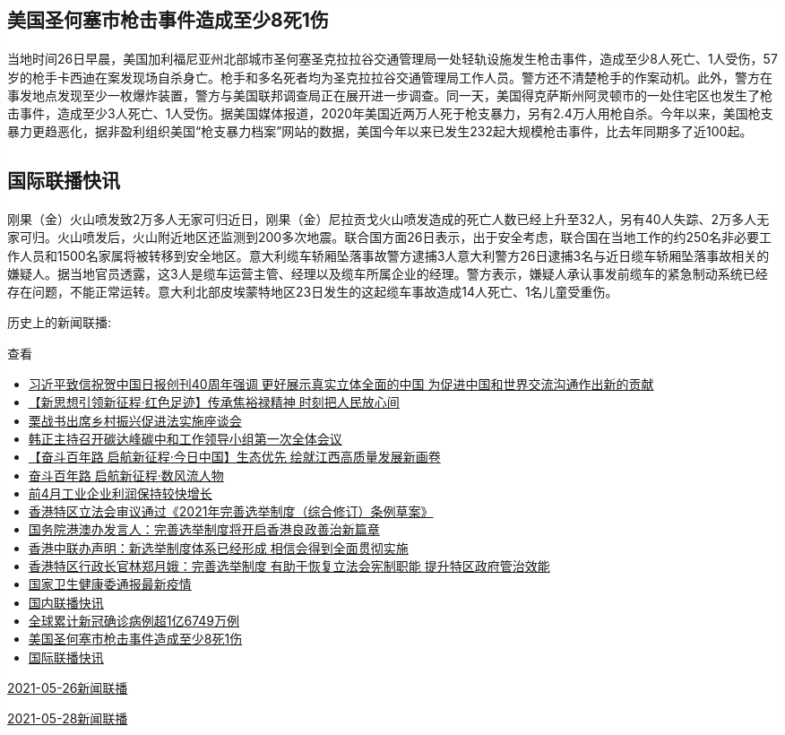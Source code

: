 
## 美国圣何塞市枪击事件造成至少8死1伤


当地时间26日早晨，美国加利福尼亚州北部城市圣何塞圣克拉拉谷交通管理局一处轻轨设施发生枪击事件，造成至少8人死亡、1人受伤，57岁的枪手卡西迪在案发现场自杀身亡。枪手和多名死者均为圣克拉拉谷交通管理局工作人员。警方还不清楚枪手的作案动机。此外，警方在事发地点发现至少一枚爆炸装置，警方与美国联邦调查局正在展开进一步调查。同一天，美国得克萨斯州阿灵顿市的一处住宅区也发生了枪击事件，造成至少3人死亡、1人受伤。据美国媒体报道，2020年美国近两万人死于枪支暴力，另有2.4万人用枪自杀。今年以来，美国枪支暴力更趋恶化，据非盈利组织美国“枪支暴力档案”网站的数据，美国今年以来已发生232起大规模枪击事件，比去年同期多了近100起。


## 国际联播快讯


刚果（金）火山喷发致2万多人无家可归近日，刚果（金）尼拉贡戈火山喷发造成的死亡人数已经上升至32人，另有40人失踪、2万多人无家可归。火山喷发后，火山附近地区还监测到200多次地震。联合国方面26日表示，出于安全考虑，联合国在当地工作的约250名非必要工作人员和1500名家属将被转移到安全地区。意大利缆车轿厢坠落事故警方逮捕3人意大利警方26日逮捕3名与近日缆车轿厢坠落事故相关的嫌疑人。据当地官员透露，这3人是缆车运营主管、经理以及缆车所属企业的经理。警方表示，嫌疑人承认事发前缆车的紧急制动系统已经存在问题，不能正常运转。意大利北部皮埃蒙特地区23日发生的这起缆车事故造成14人死亡、1名儿童受重伤。






历史上的新闻联播:

 查看
 

* [习近平致信祝贺中国日报创刊40周年强调 更好展示真实立体全面的中国 为促进中国和世界交流沟通作出新的贡献](#习近平致信祝贺中国日报创刊40周年强调-更好展示真实立体全面的中国-为促进中国和世界交流沟通作出新的贡献)
* [【新思想引领新征程·红色足迹】传承焦裕禄精神 时刻把人民放心间](#【新思想引领新征程·红色足迹】传承焦裕禄精神-时刻把人民放心间)
* [栗战书出席乡村振兴促进法实施座谈会](#栗战书出席乡村振兴促进法实施座谈会)
* [韩正主持召开碳达峰碳中和工作领导小组第一次全体会议](#韩正主持召开碳达峰碳中和工作领导小组第一次全体会议)
* [【奋斗百年路 启航新征程·今日中国】生态优先 绘就江西高质量发展新画卷](#【奋斗百年路-启航新征程·今日中国】生态优先-绘就江西高质量发展新画卷)
* [奋斗百年路 启航新征程·数风流人物](#奋斗百年路-启航新征程·数风流人物)
* [前4月工业企业利润保持较快增长](#前4月工业企业利润保持较快增长)
* [香港特区立法会审议通过《2021年完善选举制度（综合修订）条例草案》](#香港特区立法会审议通过《2021年完善选举制度（综合修订）条例草案》)
* [国务院港澳办发言人：完善选举制度将开启香港良政善治新篇章](#国务院港澳办发言人：完善选举制度将开启香港良政善治新篇章)
* [香港中联办声明：新选举制度体系已经形成 相信会得到全面贯彻实施](#香港中联办声明：新选举制度体系已经形成-相信会得到全面贯彻实施)
* [香港特区行政长官林郑月娥：完善选举制度 有助于恢复立法会宪制职能 提升特区政府管治效能](#香港特区行政长官林郑月娥：完善选举制度-有助于恢复立法会宪制职能-提升特区政府管治效能)
* [国家卫生健康委通报最新疫情](#国家卫生健康委通报最新疫情)
* [国内联播快讯](#国内联播快讯)
* [全球累计新冠确诊病例超1亿6749万例](#全球累计新冠确诊病例超1亿6749万例)
* [美国圣何塞市枪击事件造成至少8死1伤](#美国圣何塞市枪击事件造成至少8死1伤)
* [国际联播快讯](#国际联播快讯)






[2021-05-26新闻联播](/xinwenlianbo/20210526)


[2021-05-28新闻联播](/xinwenlianbo/20210528)



